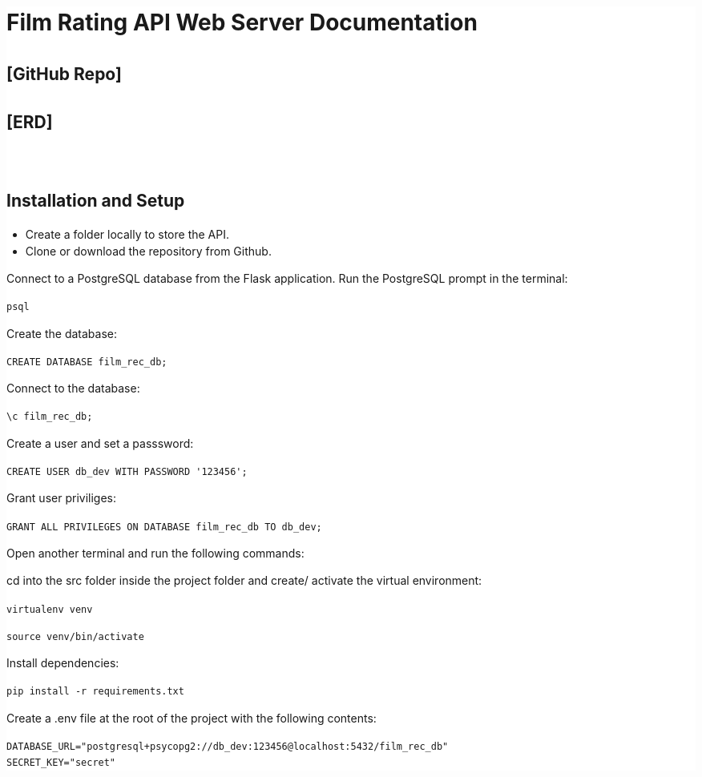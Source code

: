 # **Film Rating API Web Server Documentation**
## [GitHub Repo]
## [ERD]

<br>

## **Installation and Setup**

- Create a folder locally to store the API. 
- Clone or download the repository from Github.

Connect to a PostgreSQL database from the Flask application. Run the PostgreSQL prompt in the terminal:
```postgresql
psql
```

Create the database:
```postgresql
CREATE DATABASE film_rec_db;
```

Connect to the database:
```postgresql
\c film_rec_db;
```

Create a user and set a passsword:
```postgresql
CREATE USER db_dev WITH PASSWORD '123456';
```

Grant user priviliges:
```postgresql
GRANT ALL PRIVILEGES ON DATABASE film_rec_db TO db_dev;
```
<div style="page-break-after: always;"></div>

Open another terminal and run the following commands:

cd into the src folder inside the project folder and create/ activate the virtual environment:
```
virtualenv venv
```
```
source venv/bin/activate
```

Install dependencies:
```
pip install -r requirements.txt
```

Create a .env file at the root of the project with the following contents:
```
DATABASE_URL="postgresql+psycopg2://db_dev:123456@localhost:5432/film_rec_db"
SECRET_KEY="secret"
```
